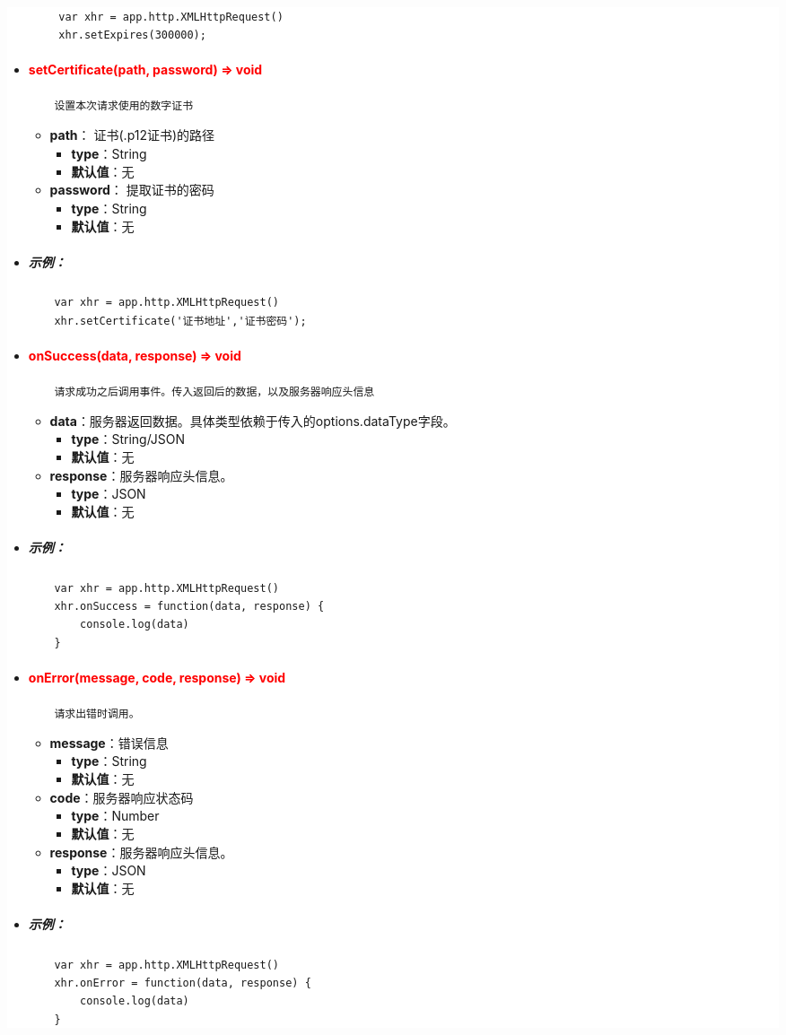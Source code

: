			var xhr = app.http.XMLHttpRequest()
			xhr.setExpires(300000);

-	#### <div id="setCertificate" style="color:red">setCertificate(path, password)   ⇒ void </div>   
			设置本次请求使用的数字证书
	-	**path**： 证书(.p12证书)的路径
		-	**type**：String 
		-	**默认值**：无
	-	**password**： 提取证书的密码
		-	**type**：String 
		-	**默认值**：无

-	#####	示例：

			var xhr = app.http.XMLHttpRequest()
			xhr.setCertificate('证书地址','证书密码');

-	#### <div id="onSuccess" style="color:red">onSuccess(data, response)   ⇒ void </div>   
			请求成功之后调用事件。传入返回后的数据，以及服务器响应头信息
	-	**data**：服务器返回数据。具体类型依赖于传入的options.dataType字段。
		-	**type**：String/JSON
		-	**默认值**：无
	-	**response**：服务器响应头信息。
		-	**type**：JSON 
		-	**默认值**：无

-	#####	示例：

			var xhr = app.http.XMLHttpRequest()
			xhr.onSuccess = function(data, response) {
			    console.log(data)
			}

-	#### <div id="onError" style="color:red">onError(message, code, response)   ⇒ void </div>   
			请求出错时调用。
	-	**message**：错误信息
		-	**type**：String
		-	**默认值**：无
	-	**code**：服务器响应状态码
		-	**type**：Number 
		-	**默认值**：无
	-	**response**：服务器响应头信息。
		-	**type**：JSON 
		-	**默认值**：无

-	#####	示例：

			var xhr = app.http.XMLHttpRequest()
			xhr.onError = function(data, response) {
			    console.log(data)
			}
